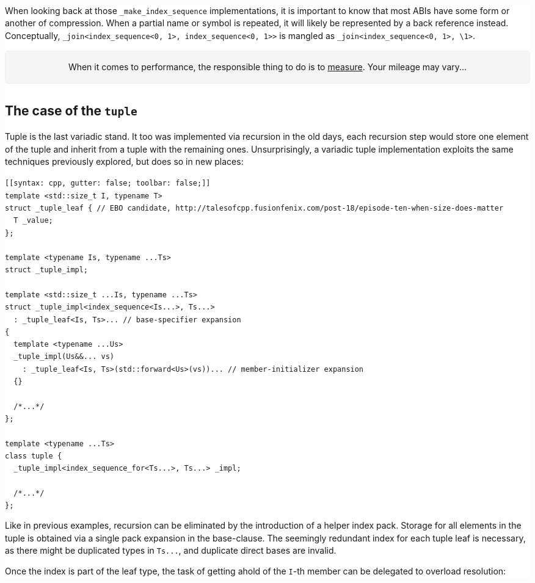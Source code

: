 When looking back at those `_make_index_sequence` implementations, it is important to know that most ABIs have some form or another of compression. When a partial name or symbol is repeated, it will likely be represented by a back reference instead. Conceptually, `_join<index_sequence<0, 1>, index_sequence<0, 1>>` is mangled as `_join<index_sequence<0, 1>, \1>`.

<div div style="padding: 2px 10px; margin-bottom: 20px; background: none repeat scroll 0px 0px rgb(245, 245, 245); border-radius: 5px 5px 5px 5px; border: 1px solid rgb(238, 238, 238); text-align: center;" markdown="1">

When it comes to performance, the responsible thing to do is to [measure](https://github.com/K-ballo/packs "Efficient Packing, K-ballo/packs - github.com"). Your mileage may vary...

</div>

## The case of the `tuple`

Tuple is the last variadic stand. It too was implemented via recursion in the old days, each recursion step would store one element of the tuple and inherit from a tuple with the remaining ones. Unsurprisingly, a variadic tuple implementation exploits the same techniques previously explored, but does so in new places:

    [[syntax: cpp, gutter: false; toolbar: false;]]
    template <std::size_t I, typename T>
    struct _tuple_leaf { // EBO candidate, http://talesofcpp.fusionfenix.com/post-18/episode-ten-when-size-does-matter
      T _value;
    };

    template <typename Is, typename ...Ts>
    struct _tuple_impl;

    template <std::size_t ...Is, typename ...Ts>
    struct _tuple_impl<index_sequence<Is...>, Ts...>
      : _tuple_leaf<Is, Ts>... // base-specifier expansion
    {
      template <typename ...Us>
      _tuple_impl(Us&&... vs)
        : _tuple_leaf<Is, Ts>(std::forward<Us>(vs))... // member-initializer expansion
      {}

      /*...*/
    };

    template <typename ...Ts>
    class tuple {
      _tuple_impl<index_sequence_for<Ts...>, Ts...> _impl;

      /*...*/
    };

Like in previous examples, recursion can be eliminated by the introduction of a helper index pack. Storage for all elements in the tuple is obtained via a single pack expansion in the base-clause. The seemingly redundant index for each tuple leaf is necessary, as there might be duplicated types in `Ts...`, and duplicate direct bases are invalid.

Once the index is part of the leaf type, the task of getting ahold of the `I`-th member can be delegated to overload resolution:
